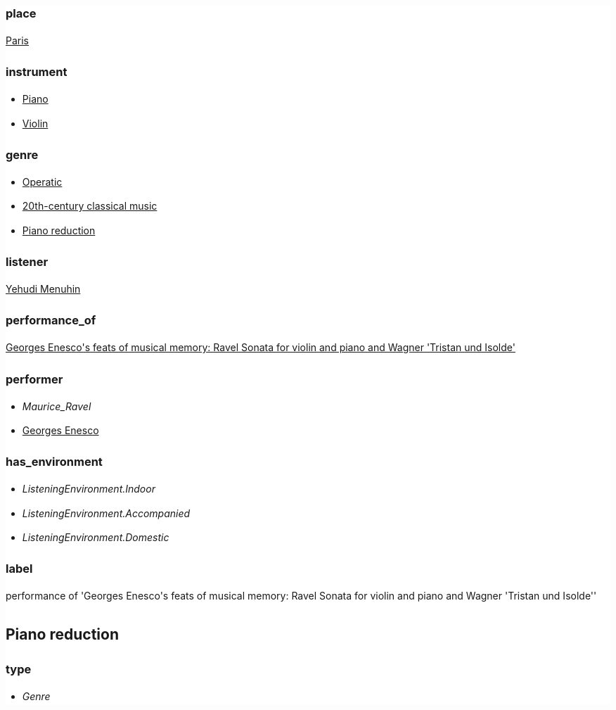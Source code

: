 ### place


[Paris](#Paris)

### instrument

 - [Piano](#Piano)

 - [Violin](#Violin)

### genre

 - [Operatic](#Operatic)

 - [20th-century classical music](#20th-century-classical-music)

 - [Piano reduction](#Piano-reduction)

### listener


[Yehudi Menuhin](#Yehudi-Menuhin)

### performance_of


[Georges Enesco's feats of musical memory: Ravel Sonata for violin and piano and Wagner 'Tristan und Isolde'](#Georges-Enesco's-feats-of-musical-memory-Ravel-Sonata-for-violin-and-piano-and-Wagner-'Tristan-und-Isolde')

### performer

 - *Maurice_Ravel*

 - [Georges Enesco](#Georges-Enesco)

### has_environment

 - *ListeningEnvironment.Indoor*

 - *ListeningEnvironment.Accompanied*

 - *ListeningEnvironment.Domestic*

### label


performance of 'Georges Enesco's feats of musical memory: Ravel Sonata for violin and piano and Wagner 'Tristan und Isolde''

## Piano reduction

### type

 - *Genre*
